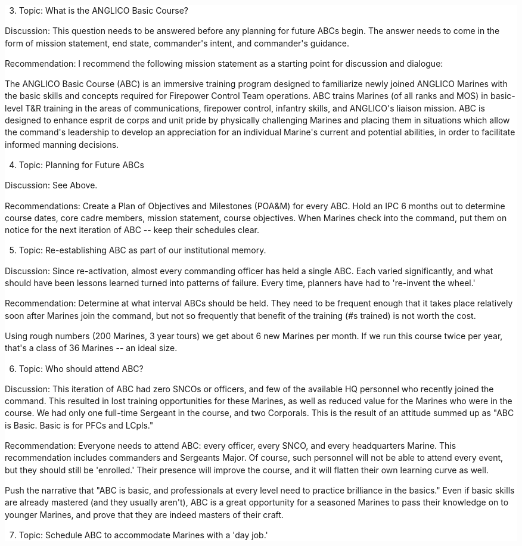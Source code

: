 3.  Topic: What is the ANGLICO Basic Course?

Discussion: This question needs to be answered before any planning for future ABCs begin. The answer needs to come in the form of mission statement, end state, commander's intent, and commander's guidance.

Recommendation: I recommend the following mission statement as a starting point for discussion and dialogue:

The ANGLICO Basic Course (ABC) is an immersive training program designed to familiarize newly joined ANGLICO Marines with the basic skills and concepts required for Firepower Control Team operations. ABC trains Marines (of all ranks and MOS) in basic-level T&R training in the areas of communications, firepower control, infantry skills, and ANGLICO's liaison mission. ABC is designed to enhance esprit de corps and unit pride by physically challenging Marines and placing them in situations which allow the command's leadership to develop an appreciation for an individual Marine's current and potential abilities, in order to facilitate informed manning decisions.

4.  Topic: Planning for Future ABCs

Discussion: See Above.

Recommendations: Create a Plan of Objectives and Milestones (POA&M) for every ABC. Hold an IPC 6 months out to determine course dates, core cadre members, mission statement, course objectives. When Marines check into the command, put them on notice for the next iteration of ABC -- keep their schedules clear.

5.  Topic: Re-establishing ABC as part of our institutional memory.

Discussion: Since re-activation, almost every commanding officer has held a single ABC. Each varied significantly, and what should have been lessons learned turned into patterns of failure. Every time, planners have had to 're-invent the wheel.'

Recommendation: Determine at what interval ABCs should be held. They need to be frequent enough that it takes place relatively soon after Marines join the command, but not so frequently that benefit of the training (#s trained) is not worth the cost.

Using rough numbers (200 Marines, 3 year tours) we get about 6 new Marines per month. If we run this course twice per year, that's a class of 36 Marines -- an ideal size.

6.  Topic: Who should attend ABC?

Discussion: This iteration of ABC had zero SNCOs or officers, and few of the available HQ personnel who recently joined the command. This resulted in lost training opportunities for these Marines, as well as reduced value for the Marines who were in the course. We had only one full-time Sergeant in the course, and two Corporals. This is the result of an attitude summed up as "ABC is Basic. Basic is for PFCs and LCpls."

Recommendation: Everyone needs to attend ABC: every officer, every SNCO, and every headquarters Marine. This recommendation includes commanders and Sergeants Major. Of course, such personnel will not be able to attend every event, but they should still be 'enrolled.' Their presence will improve the course, and it will flatten their own learning curve as well.

Push the narrative that "ABC is basic, and professionals at every level need to practice brilliance in the basics." Even if basic skills are already mastered (and they usually aren't), ABC is a great opportunity for a seasoned Marines to pass their knowledge on to younger Marines, and prove that they are indeed masters of their craft.

7.  Topic: Schedule ABC to accommodate Marines with a 'day job.'
